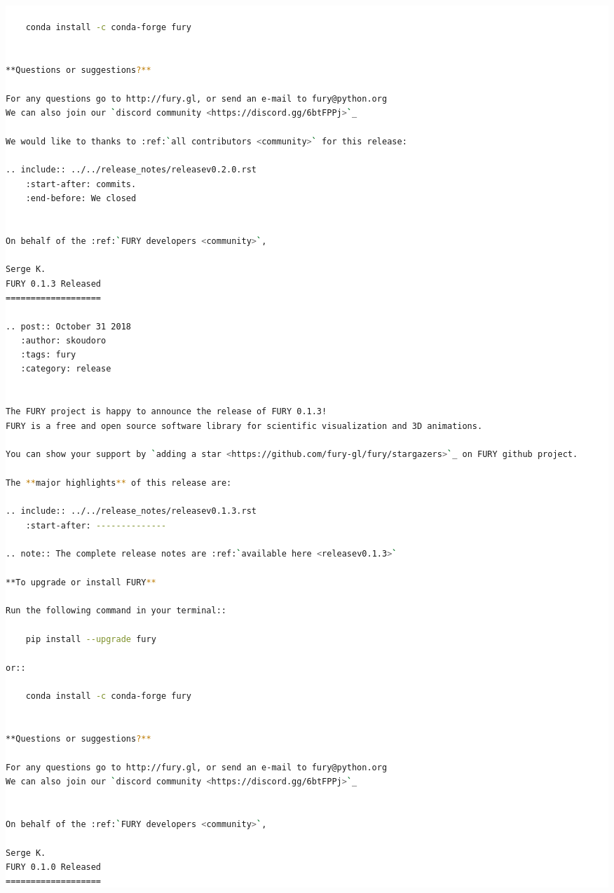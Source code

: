 ```bash

    conda install -c conda-forge fury


**Questions or suggestions?**

For any questions go to http://fury.gl, or send an e-mail to fury@python.org
We can also join our `discord community <https://discord.gg/6btFPPj>`_

We would like to thanks to :ref:`all contributors <community>` for this release:

.. include:: ../../release_notes/releasev0.2.0.rst
    :start-after: commits.
    :end-before: We closed


On behalf of the :ref:`FURY developers <community>`,

Serge K.
FURY 0.1.3 Released
===================

.. post:: October 31 2018
   :author: skoudoro
   :tags: fury
   :category: release


The FURY project is happy to announce the release of FURY 0.1.3!
FURY is a free and open source software library for scientific visualization and 3D animations.

You can show your support by `adding a star <https://github.com/fury-gl/fury/stargazers>`_ on FURY github project.

The **major highlights** of this release are:

.. include:: ../../release_notes/releasev0.1.3.rst
    :start-after: --------------

.. note:: The complete release notes are :ref:`available here <releasev0.1.3>`

**To upgrade or install FURY**

Run the following command in your terminal::

    pip install --upgrade fury

or::

    conda install -c conda-forge fury


**Questions or suggestions?**

For any questions go to http://fury.gl, or send an e-mail to fury@python.org
We can also join our `discord community <https://discord.gg/6btFPPj>`_


On behalf of the :ref:`FURY developers <community>`,

Serge K.
FURY 0.1.0 Released
===================
```